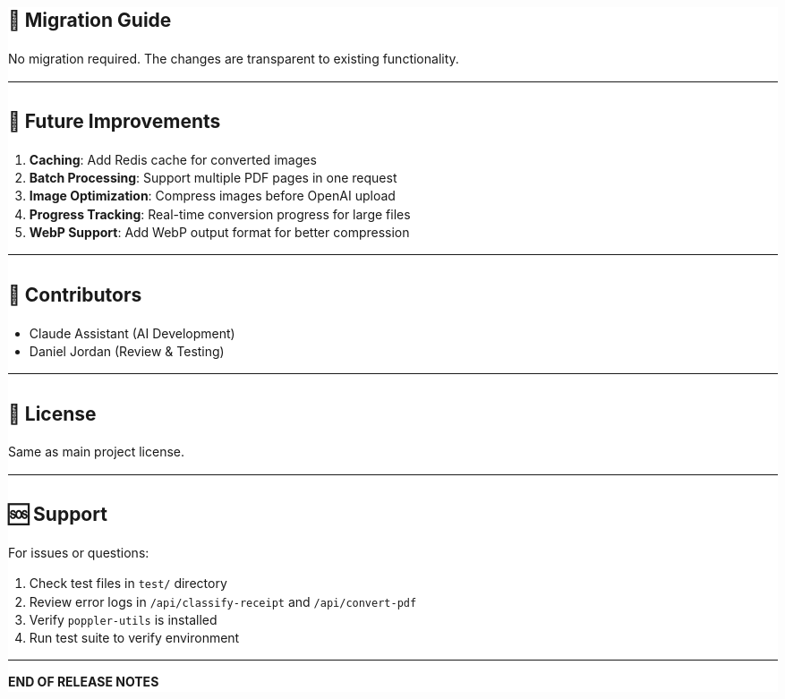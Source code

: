 
## 📝 Migration Guide

No migration required. The changes are transparent to existing functionality.

---

## 🔮 Future Improvements

1. **Caching**: Add Redis cache for converted images
2. **Batch Processing**: Support multiple PDF pages in one request
3. **Image Optimization**: Compress images before OpenAI upload
4. **Progress Tracking**: Real-time conversion progress for large files
5. **WebP Support**: Add WebP output format for better compression

---

## 👥 Contributors

- Claude Assistant (AI Development)
- Daniel Jordan (Review & Testing)

---

## 📄 License

Same as main project license.

---

## 🆘 Support

For issues or questions:
1. Check test files in `test/` directory
2. Review error logs in `/api/classify-receipt` and `/api/convert-pdf`
3. Verify `poppler-utils` is installed
4. Run test suite to verify environment

---

**END OF RELEASE NOTES**
